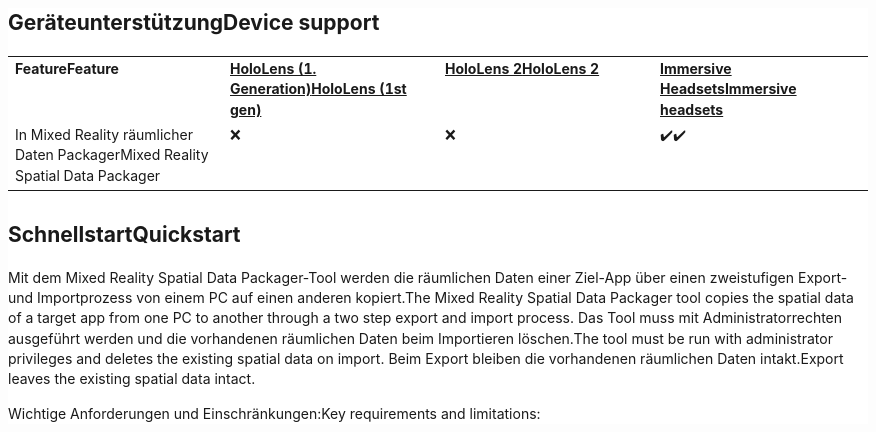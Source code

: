 ## <a name="device-support"></a><span data-ttu-id="747f9-113">Geräteunterstützung</span><span class="sxs-lookup"><span data-stu-id="747f9-113">Device support</span></span>

<table>
    <colgroup>
    <col width="25%" />
    <col width="25%" />
    <col width="25%" />
    <col width="25%" />
    </colgroup>
    <tr>
        <td><span data-ttu-id="747f9-114"><strong>Feature</strong></span><span class="sxs-lookup"><span data-stu-id="747f9-114"><strong>Feature</strong></span></span></td>
        <td><span data-ttu-id="747f9-115"><a href="/hololens/hololens1-hardware"><strong>HoloLens (1. Generation)</strong></a></span><span class="sxs-lookup"><span data-stu-id="747f9-115"><a href="/hololens/hololens1-hardware"><strong>HoloLens (1st gen)</strong></a></span></span></td>
        <td><span data-ttu-id="747f9-116"><a href="https://docs.microsoft.com/hololens/hololens2-hardware"><strong>HoloLens 2</strong></span><span class="sxs-lookup"><span data-stu-id="747f9-116"><a href="https://docs.microsoft.com/hololens/hololens2-hardware"><strong>HoloLens 2</strong></span></span></td>
        <td><span data-ttu-id="747f9-117"><a href="../discover/immersive-headset-hardware-details.md"><strong>Immersive Headsets</strong></a></span><span class="sxs-lookup"><span data-stu-id="747f9-117"><a href="../discover/immersive-headset-hardware-details.md"><strong>Immersive headsets</strong></a></span></span></td>
    </tr>
     <tr>
        <td><span data-ttu-id="747f9-118">In Mixed Reality räumlicher Daten Packager</span><span class="sxs-lookup"><span data-stu-id="747f9-118">Mixed Reality Spatial Data Packager</span></span></td>
        <td>❌</td>
        <td>❌</td>
        <td><span data-ttu-id="747f9-119">✔️</span><span class="sxs-lookup"><span data-stu-id="747f9-119">✔️</span></span></td>
    </tr>
</table>

## <a name="quickstart"></a><span data-ttu-id="747f9-120">Schnellstart</span><span class="sxs-lookup"><span data-stu-id="747f9-120">Quickstart</span></span>

<span data-ttu-id="747f9-121">Mit dem Mixed Reality Spatial Data Packager-Tool werden die räumlichen Daten einer Ziel-App über einen zweistufigen Export-und Importprozess von einem PC auf einen anderen kopiert.</span><span class="sxs-lookup"><span data-stu-id="747f9-121">The Mixed Reality Spatial Data Packager tool copies the spatial data of a target app from one PC to another through a two step export and import process.</span></span> <span data-ttu-id="747f9-122">Das Tool muss mit Administratorrechten ausgeführt werden und die vorhandenen räumlichen Daten beim Importieren löschen.</span><span class="sxs-lookup"><span data-stu-id="747f9-122">The tool must be run with administrator privileges and deletes the existing spatial data on import.</span></span> <span data-ttu-id="747f9-123">Beim Export bleiben die vorhandenen räumlichen Daten intakt.</span><span class="sxs-lookup"><span data-stu-id="747f9-123">Export leaves the existing spatial data intact.</span></span>

<span data-ttu-id="747f9-124">Wichtige Anforderungen und Einschränkungen:</span><span class="sxs-lookup"><span data-stu-id="747f9-124">Key requirements and limitations:</span></span>
